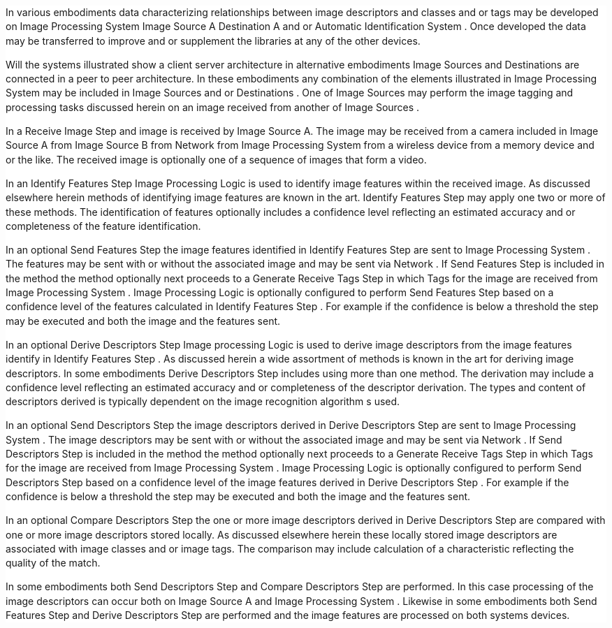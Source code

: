 In various embodiments data characterizing relationships between image descriptors and classes and or tags may be developed on Image Processing System Image Source A Destination A and or Automatic Identification System . Once developed the data may be transferred to improve and or supplement the libraries at any of the other devices.

Will the systems illustrated show a client server architecture in alternative embodiments Image Sources and Destinations are connected in a peer to peer architecture. In these embodiments any combination of the elements illustrated in Image Processing System may be included in Image Sources and or Destinations . One of Image Sources may perform the image tagging and processing tasks discussed herein on an image received from another of Image Sources .

In a Receive Image Step and image is received by Image Source A. The image may be received from a camera included in Image Source A from Image Source B from Network from Image Processing System from a wireless device from a memory device and or the like. The received image is optionally one of a sequence of images that form a video.

In an Identify Features Step Image Processing Logic is used to identify image features within the received image. As discussed elsewhere herein methods of identifying image features are known in the art. Identify Features Step may apply one two or more of these methods. The identification of features optionally includes a confidence level reflecting an estimated accuracy and or completeness of the feature identification.

In an optional Send Features Step the image features identified in Identify Features Step are sent to Image Processing System . The features may be sent with or without the associated image and may be sent via Network . If Send Features Step is included in the method the method optionally next proceeds to a Generate Receive Tags Step in which Tags for the image are received from Image Processing System . Image Processing Logic is optionally configured to perform Send Features Step based on a confidence level of the features calculated in Identify Features Step . For example if the confidence is below a threshold the step may be executed and both the image and the features sent.

In an optional Derive Descriptors Step Image processing Logic is used to derive image descriptors from the image features identify in Identify Features Step . As discussed herein a wide assortment of methods is known in the art for deriving image descriptors. In some embodiments Derive Descriptors Step includes using more than one method. The derivation may include a confidence level reflecting an estimated accuracy and or completeness of the descriptor derivation. The types and content of descriptors derived is typically dependent on the image recognition algorithm s used.

In an optional Send Descriptors Step the image descriptors derived in Derive Descriptors Step are sent to Image Processing System . The image descriptors may be sent with or without the associated image and may be sent via Network . If Send Descriptors Step is included in the method the method optionally next proceeds to a Generate Receive Tags Step in which Tags for the image are received from Image Processing System . Image Processing Logic is optionally configured to perform Send Descriptors Step based on a confidence level of the image features derived in Derive Descriptors Step . For example if the confidence is below a threshold the step may be executed and both the image and the features sent.

In an optional Compare Descriptors Step the one or more image descriptors derived in Derive Descriptors Step are compared with one or more image descriptors stored locally. As discussed elsewhere herein these locally stored image descriptors are associated with image classes and or image tags. The comparison may include calculation of a characteristic reflecting the quality of the match.

In some embodiments both Send Descriptors Step and Compare Descriptors Step are performed. In this case processing of the image descriptors can occur both on Image Source A and Image Processing System . Likewise in some embodiments both Send Features Step and Derive Descriptors Step are performed and the image features are processed on both systems devices.
